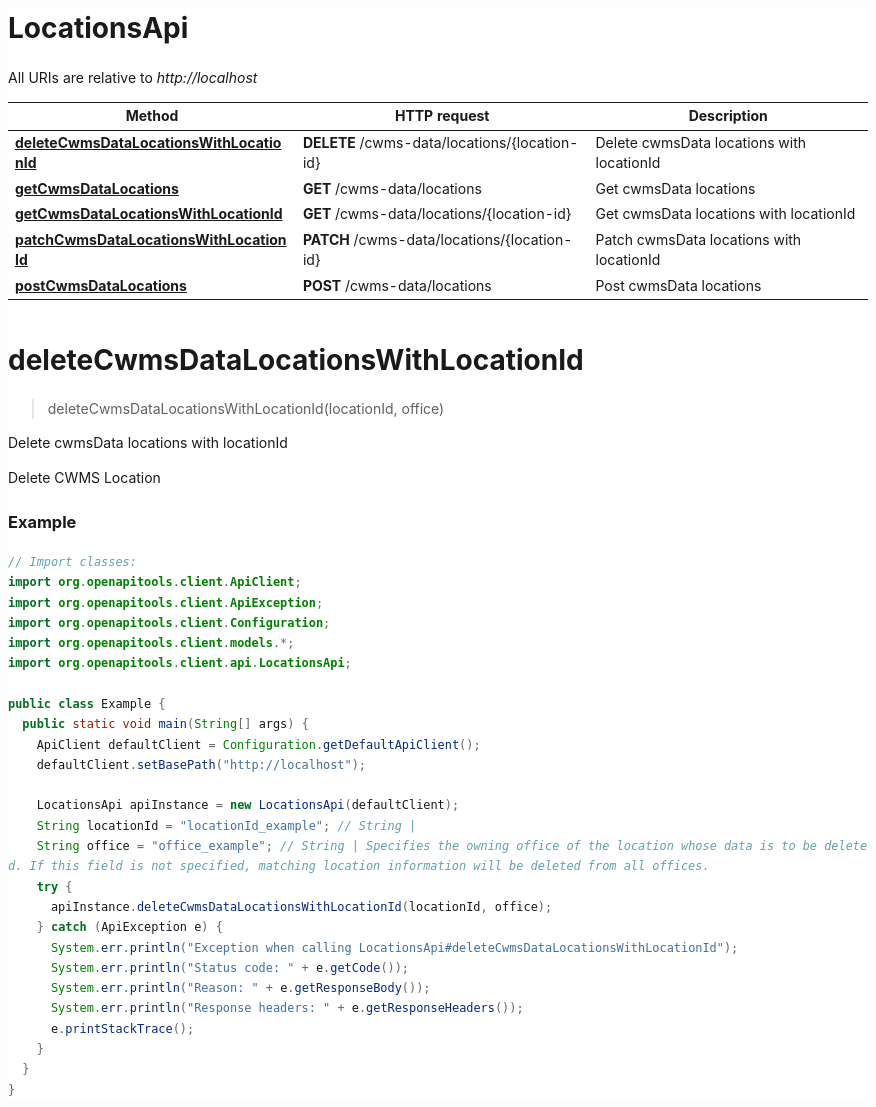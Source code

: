 # LocationsApi

All URIs are relative to *http://localhost*

| Method | HTTP request | Description |
|------------- | ------------- | -------------|
| [**deleteCwmsDataLocationsWithLocationId**](LocationsApi.md#deleteCwmsDataLocationsWithLocationId) | **DELETE** /cwms-data/locations/{location-id} | Delete cwmsData locations with locationId |
| [**getCwmsDataLocations**](LocationsApi.md#getCwmsDataLocations) | **GET** /cwms-data/locations | Get cwmsData locations |
| [**getCwmsDataLocationsWithLocationId**](LocationsApi.md#getCwmsDataLocationsWithLocationId) | **GET** /cwms-data/locations/{location-id} | Get cwmsData locations with locationId |
| [**patchCwmsDataLocationsWithLocationId**](LocationsApi.md#patchCwmsDataLocationsWithLocationId) | **PATCH** /cwms-data/locations/{location-id} | Patch cwmsData locations with locationId |
| [**postCwmsDataLocations**](LocationsApi.md#postCwmsDataLocations) | **POST** /cwms-data/locations | Post cwmsData locations |


<a name="deleteCwmsDataLocationsWithLocationId"></a>
# **deleteCwmsDataLocationsWithLocationId**
> deleteCwmsDataLocationsWithLocationId(locationId, office)

Delete cwmsData locations with locationId

Delete CWMS Location

### Example
```java
// Import classes:
import org.openapitools.client.ApiClient;
import org.openapitools.client.ApiException;
import org.openapitools.client.Configuration;
import org.openapitools.client.models.*;
import org.openapitools.client.api.LocationsApi;

public class Example {
  public static void main(String[] args) {
    ApiClient defaultClient = Configuration.getDefaultApiClient();
    defaultClient.setBasePath("http://localhost");

    LocationsApi apiInstance = new LocationsApi(defaultClient);
    String locationId = "locationId_example"; // String | 
    String office = "office_example"; // String | Specifies the owning office of the location whose data is to be deleted. If this field is not specified, matching location information will be deleted from all offices.
    try {
      apiInstance.deleteCwmsDataLocationsWithLocationId(locationId, office);
    } catch (ApiException e) {
      System.err.println("Exception when calling LocationsApi#deleteCwmsDataLocationsWithLocationId");
      System.err.println("Status code: " + e.getCode());
      System.err.println("Reason: " + e.getResponseBody());
      System.err.println("Response headers: " + e.getResponseHeaders());
      e.printStackTrace();
    }
  }
}
```
